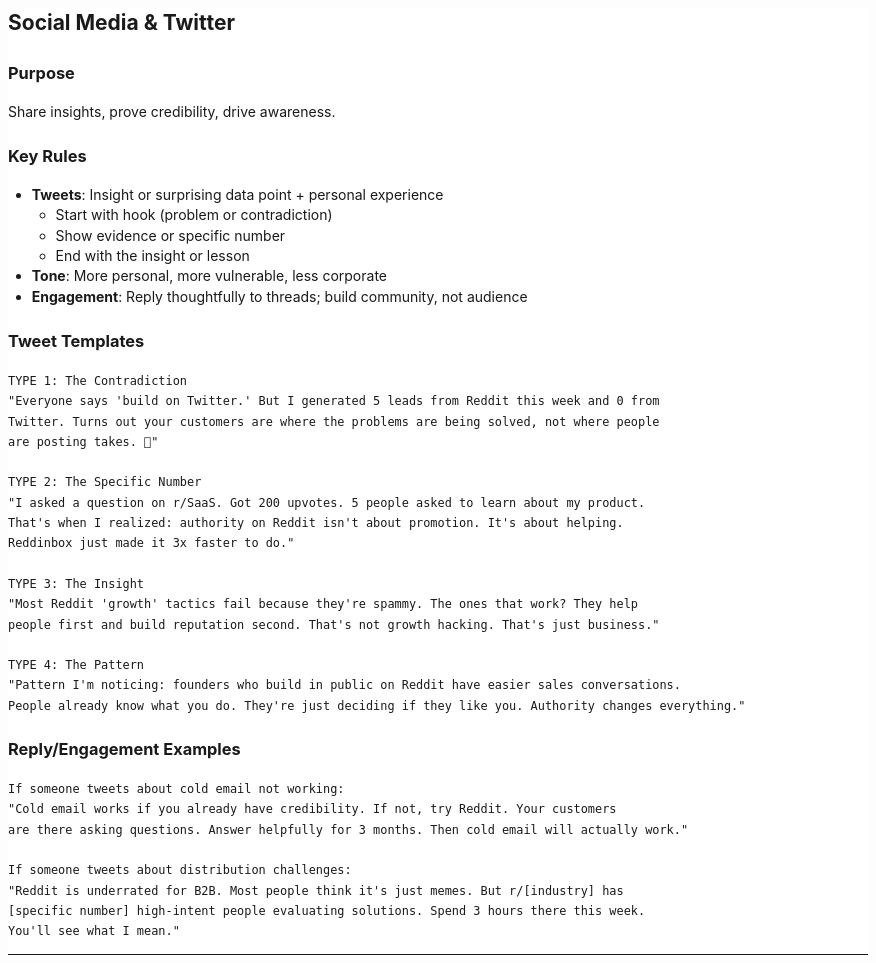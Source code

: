 
## Social Media & Twitter

### Purpose
Share insights, prove credibility, drive awareness.

### Key Rules
- **Tweets**: Insight or surprising data point + personal experience
  - Start with hook (problem or contradiction)
  - Show evidence or specific number
  - End with the insight or lesson
- **Tone**: More personal, more vulnerable, less corporate
- **Engagement**: Reply thoughtfully to threads; build community, not audience

### Tweet Templates

```
TYPE 1: The Contradiction
"Everyone says 'build on Twitter.' But I generated 5 leads from Reddit this week and 0 from 
Twitter. Turns out your customers are where the problems are being solved, not where people 
are posting takes. 🧵"

TYPE 2: The Specific Number
"I asked a question on r/SaaS. Got 200 upvotes. 5 people asked to learn about my product. 
That's when I realized: authority on Reddit isn't about promotion. It's about helping. 
Reddinbox just made it 3x faster to do."

TYPE 3: The Insight
"Most Reddit 'growth' tactics fail because they're spammy. The ones that work? They help 
people first and build reputation second. That's not growth hacking. That's just business."

TYPE 4: The Pattern
"Pattern I'm noticing: founders who build in public on Reddit have easier sales conversations. 
People already know what you do. They're just deciding if they like you. Authority changes everything."
```

### Reply/Engagement Examples

```
If someone tweets about cold email not working:
"Cold email works if you already have credibility. If not, try Reddit. Your customers 
are there asking questions. Answer helpfully for 3 months. Then cold email will actually work."

If someone tweets about distribution challenges:
"Reddit is underrated for B2B. Most people think it's just memes. But r/[industry] has 
[specific number] high-intent people evaluating solutions. Spend 3 hours there this week. 
You'll see what I mean."
```

---
